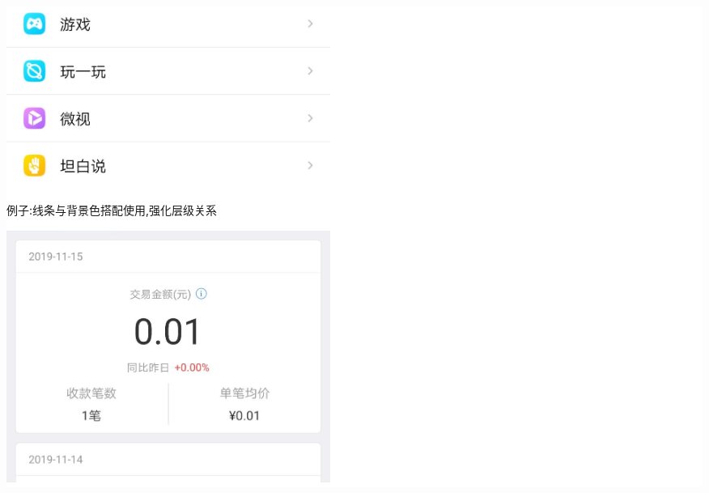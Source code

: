 <img alt="组织功能-线条-1图片" src="https://github.com/StrongDwarf/learning-notes/blob/master/public/img/APP用户体验升级/组织功能-线条-1.png?raw=true" width="400"/>

例子:线条与背景色搭配使用,强化层级关系

<img alt="组织功能-线条-2图片" src="https://github.com/StrongDwarf/learning-notes/blob/master/public/img/APP用户体验升级/组织功能-线条-2.png?raw=true" width="400"/>
